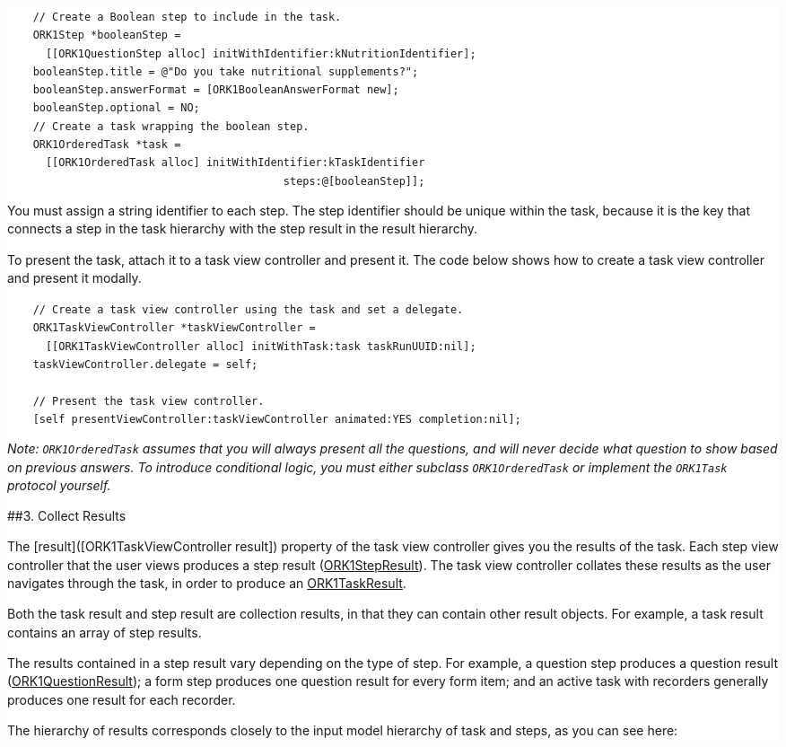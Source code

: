 ``````
    // Create a Boolean step to include in the task.
    ORK1Step *booleanStep = 
      [[ORK1QuestionStep alloc] initWithIdentifier:kNutritionIdentifier];
    booleanStep.title = @"Do you take nutritional supplements?";
    booleanStep.answerFormat = [ORK1BooleanAnswerFormat new];
    booleanStep.optional = NO;
    // Create a task wrapping the boolean step.
    ORK1OrderedTask *task =
      [[ORK1OrderedTask alloc] initWithIdentifier:kTaskIdentifier
                                           steps:@[booleanStep]];
``````

You must assign a string identifier to each step. The step identifier should be unique within the task, because it is the key that connects a step in the task hierarchy with the step result in the result hierarchy.

To present the task, attach it to a task view controller and present
it. The code below shows how to create a task view controller and present it modally.

``````
    // Create a task view controller using the task and set a delegate.
    ORK1TaskViewController *taskViewController =
      [[ORK1TaskViewController alloc] initWithTask:task taskRunUUID:nil];
    taskViewController.delegate = self;

    // Present the task view controller.
    [self presentViewController:taskViewController animated:YES completion:nil];
``````

*Note: `ORK1OrderedTask` assumes that you will always present all the questions,
and will never decide what question to show based on previous answers.
To introduce conditional logic, you must either subclass
`ORK1OrderedTask` or implement the `ORK1Task` protocol yourself.*

##3. Collect Results<a name="results"></a>

The [result]([ORK1TaskViewController result]) property of the task view controller gives you the results of the task.
Each step view controller that the user views produces a step result
([ORK1StepResult](#)). The task view controller collates these results as
the user navigates through the task, in order to produce an
[ORK1TaskResult](#).

Both the task result and step result are collection results, in that
they can contain other result objects. For example, a task result
contains an array of step results.

The results contained in a step result vary depending on the type of
step. For example, a question step produces a question result
([ORK1QuestionResult](#)); a form step produces one question result for
every form item; and an active task with recorders generally produces
one result for each recorder. 

The hierarchy of results corresponds closely to the input
model hierarchy of task and steps, as you can see here:
